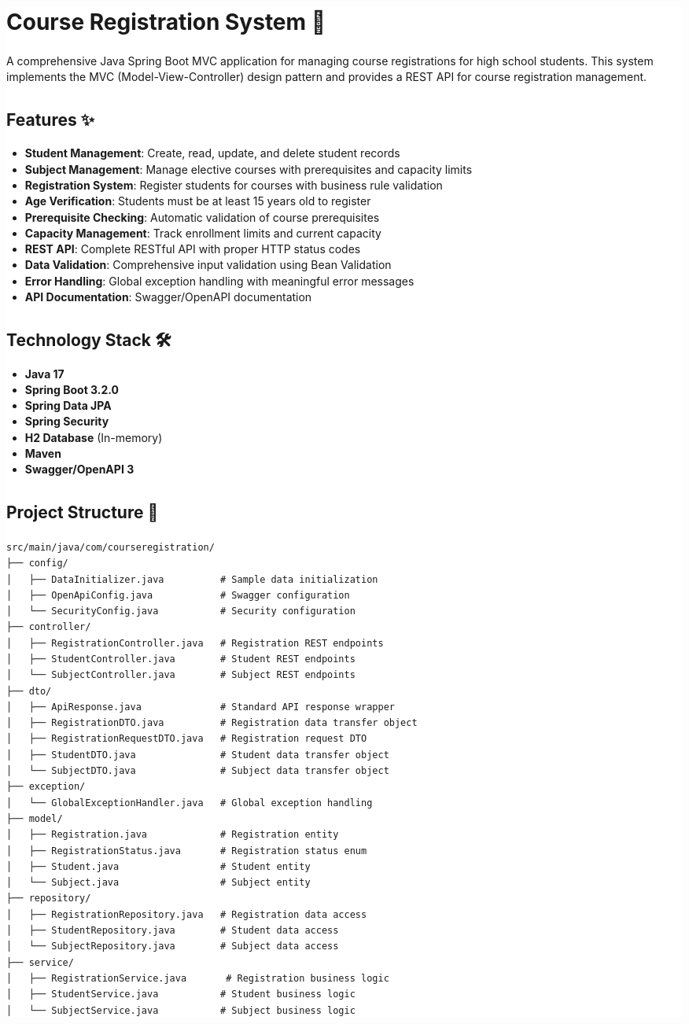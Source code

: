 # Course Registration System 📝

A comprehensive Java Spring Boot MVC application for managing course registrations for high school students. This system implements the MVC (Model-View-Controller) design pattern and provides a REST API for course registration management.

## Features ✨

- **Student Management**: Create, read, update, and delete student records
- **Subject Management**: Manage elective courses with prerequisites and capacity limits
- **Registration System**: Register students for courses with business rule validation
- **Age Verification**: Students must be at least 15 years old to register
- **Prerequisite Checking**: Automatic validation of course prerequisites
- **Capacity Management**: Track enrollment limits and current capacity
- **REST API**: Complete RESTful API with proper HTTP status codes
- **Data Validation**: Comprehensive input validation using Bean Validation
- **Error Handling**: Global exception handling with meaningful error messages
- **API Documentation**: Swagger/OpenAPI documentation

## Technology Stack 🛠️

- **Java 17**
- **Spring Boot 3.2.0**
- **Spring Data JPA**
- **Spring Security**
- **H2 Database** (In-memory)
- **Maven**
- **Swagger/OpenAPI 3**

## Project Structure 📁

```
src/main/java/com/courseregistration/
├── config/
│   ├── DataInitializer.java          # Sample data initialization
│   ├── OpenApiConfig.java            # Swagger configuration
│   └── SecurityConfig.java           # Security configuration
├── controller/
│   ├── RegistrationController.java   # Registration REST endpoints
│   ├── StudentController.java        # Student REST endpoints
│   └── SubjectController.java        # Subject REST endpoints
├── dto/
│   ├── ApiResponse.java              # Standard API response wrapper
│   ├── RegistrationDTO.java          # Registration data transfer object
│   ├── RegistrationRequestDTO.java   # Registration request DTO
│   ├── StudentDTO.java               # Student data transfer object
│   └── SubjectDTO.java               # Subject data transfer object
├── exception/
│   └── GlobalExceptionHandler.java   # Global exception handling
├── model/
│   ├── Registration.java             # Registration entity
│   ├── RegistrationStatus.java       # Registration status enum
│   ├── Student.java                  # Student entity
│   └── Subject.java                  # Subject entity
├── repository/
│   ├── RegistrationRepository.java   # Registration data access
│   ├── StudentRepository.java        # Student data access
│   └── SubjectRepository.java        # Subject data access
├── service/
│   ├── RegistrationService.java       # Registration business logic
│   ├── StudentService.java           # Student business logic
│   └── SubjectService.java           # Subject business logic
```